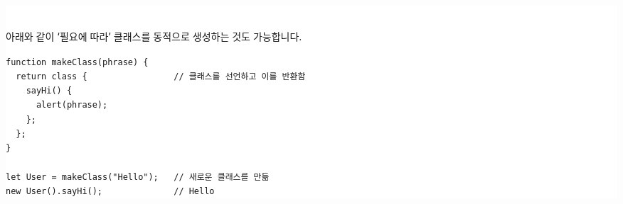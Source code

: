 <br>

아래와 같이 ‘필요에 따라’ 클래스를 동적으로 생성하는 것도 가능합니다.

```
function makeClass(phrase) {
  return class {                 // 클래스를 선언하고 이를 반환함
    sayHi() {
      alert(phrase);
    };
  };
}

let User = makeClass("Hello");   // 새로운 클래스를 만듦
new User().sayHi();              // Hello
```
